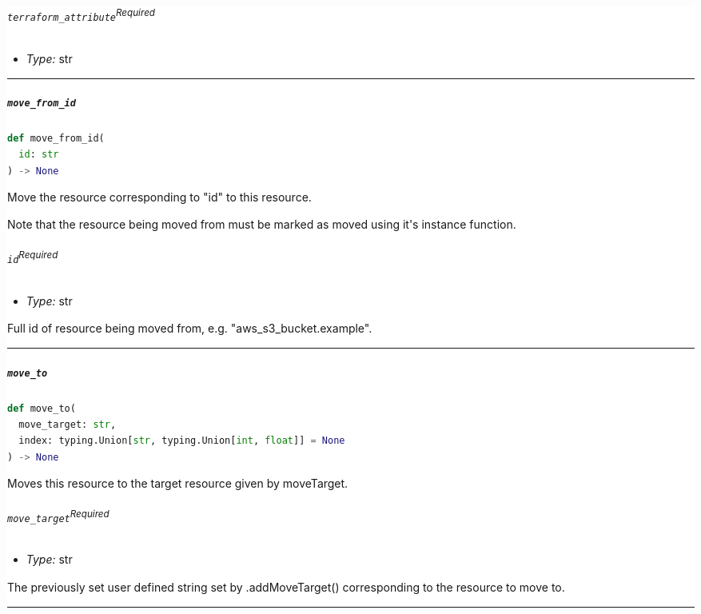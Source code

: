 ###### `terraform_attribute`<sup>Required</sup> <a name="terraform_attribute" id="@cdktf/provider-azurerm.databricksVirtualNetworkPeering.DatabricksVirtualNetworkPeering.interpolationForAttribute.parameter.terraformAttribute"></a>

- *Type:* str

---

##### `move_from_id` <a name="move_from_id" id="@cdktf/provider-azurerm.databricksVirtualNetworkPeering.DatabricksVirtualNetworkPeering.moveFromId"></a>

```python
def move_from_id(
  id: str
) -> None
```

Move the resource corresponding to "id" to this resource.

Note that the resource being moved from must be marked as moved using it's instance function.

###### `id`<sup>Required</sup> <a name="id" id="@cdktf/provider-azurerm.databricksVirtualNetworkPeering.DatabricksVirtualNetworkPeering.moveFromId.parameter.id"></a>

- *Type:* str

Full id of resource being moved from, e.g. "aws_s3_bucket.example".

---

##### `move_to` <a name="move_to" id="@cdktf/provider-azurerm.databricksVirtualNetworkPeering.DatabricksVirtualNetworkPeering.moveTo"></a>

```python
def move_to(
  move_target: str,
  index: typing.Union[str, typing.Union[int, float]] = None
) -> None
```

Moves this resource to the target resource given by moveTarget.

###### `move_target`<sup>Required</sup> <a name="move_target" id="@cdktf/provider-azurerm.databricksVirtualNetworkPeering.DatabricksVirtualNetworkPeering.moveTo.parameter.moveTarget"></a>

- *Type:* str

The previously set user defined string set by .addMoveTarget() corresponding to the resource to move to.

---
